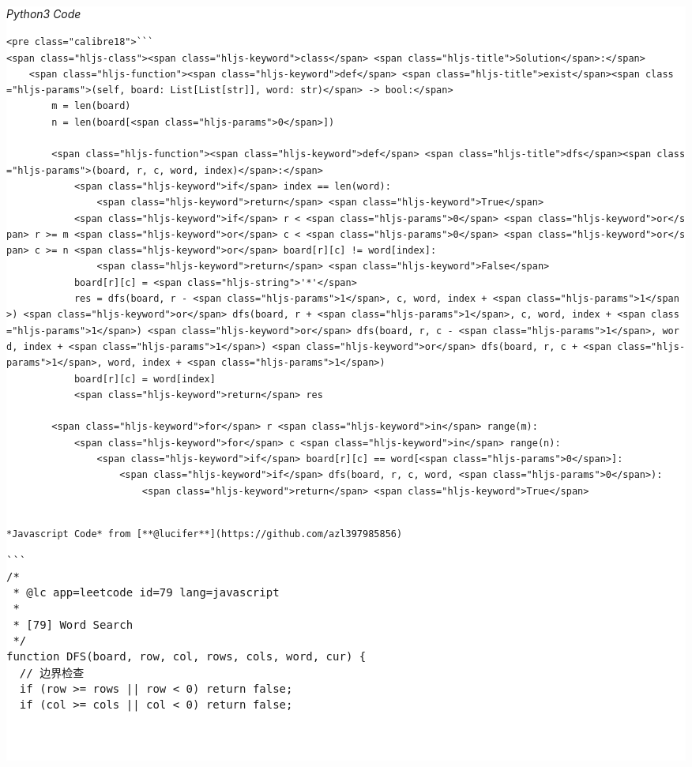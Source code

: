 ```
```

*Python3 Code*

```
<pre class="calibre18">```
<span class="hljs-class"><span class="hljs-keyword">class</span> <span class="hljs-title">Solution</span>:</span>
    <span class="hljs-function"><span class="hljs-keyword">def</span> <span class="hljs-title">exist</span><span class="hljs-params">(self, board: List[List[str]], word: str)</span> -> bool:</span>
        m = len(board)
        n = len(board[<span class="hljs-params">0</span>])

        <span class="hljs-function"><span class="hljs-keyword">def</span> <span class="hljs-title">dfs</span><span class="hljs-params">(board, r, c, word, index)</span>:</span>
            <span class="hljs-keyword">if</span> index == len(word):
                <span class="hljs-keyword">return</span> <span class="hljs-keyword">True</span>
            <span class="hljs-keyword">if</span> r < <span class="hljs-params">0</span> <span class="hljs-keyword">or</span> r >= m <span class="hljs-keyword">or</span> c < <span class="hljs-params">0</span> <span class="hljs-keyword">or</span> c >= n <span class="hljs-keyword">or</span> board[r][c] != word[index]:
                <span class="hljs-keyword">return</span> <span class="hljs-keyword">False</span>
            board[r][c] = <span class="hljs-string">'*'</span>
            res = dfs(board, r - <span class="hljs-params">1</span>, c, word, index + <span class="hljs-params">1</span>) <span class="hljs-keyword">or</span> dfs(board, r + <span class="hljs-params">1</span>, c, word, index + <span class="hljs-params">1</span>) <span class="hljs-keyword">or</span> dfs(board, r, c - <span class="hljs-params">1</span>, word, index + <span class="hljs-params">1</span>) <span class="hljs-keyword">or</span> dfs(board, r, c + <span class="hljs-params">1</span>, word, index + <span class="hljs-params">1</span>)
            board[r][c] = word[index]
            <span class="hljs-keyword">return</span> res

        <span class="hljs-keyword">for</span> r <span class="hljs-keyword">in</span> range(m):
            <span class="hljs-keyword">for</span> c <span class="hljs-keyword">in</span> range(n):
                <span class="hljs-keyword">if</span> board[r][c] == word[<span class="hljs-params">0</span>]:
                    <span class="hljs-keyword">if</span> dfs(board, r, c, word, <span class="hljs-params">0</span>):
                        <span class="hljs-keyword">return</span> <span class="hljs-keyword">True</span>

```
```

*Javascript Code* from [**@lucifer**](https://github.com/azl397985856)

```
<pre class="calibre18">```
<span class="hljs-title">/*
 * @lc app=leetcode id=79 lang=javascript
 *
 * [79] Word Search
 */</span>
<span class="hljs-function"><span class="hljs-keyword">function</span> <span class="hljs-title">DFS</span>(<span class="hljs-params">board, row, col, rows, cols, word, cur</span>) </span>{
  <span class="hljs-title">// 边界检查</span>
  <span class="hljs-keyword">if</span> (row >= rows || row < <span class="hljs-params">0</span>) <span class="hljs-keyword">return</span> <span class="hljs-params">false</span>;
  <span class="hljs-keyword">if</span> (col >= cols || col < <span class="hljs-params">0</span>) <span class="hljs-keyword">return</span> <span class="hljs-params">false</span>;
